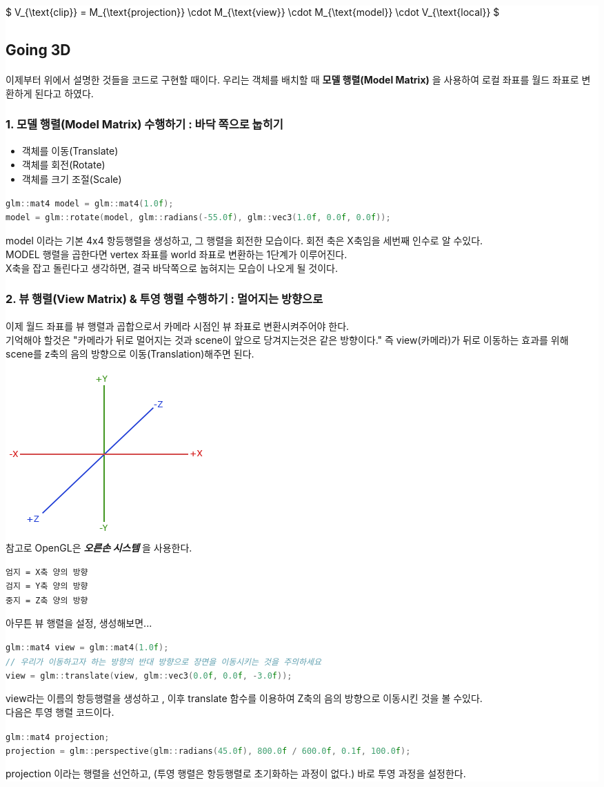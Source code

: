 $ 
V_{\text{clip}} = M_{\text{projection}} \cdot M_{\text{view}} \cdot M_{\text{model}} \cdot V_{\text{local}} 
$

## Going 3D

이제부터 위에서 설명한 것들을 코드로 구현할 때이다.	우리는 객체를 배치할 때 **모델 행렬(Model Matrix)** 을 사용하여 로컬 좌표를 월드 좌표로 변환하게 된다고 하였다.  

### 1. 모델 행렬(Model Matrix) 수행하기 : 바닥 쪽으로 눕히기
- 객체를 이동(Translate)
- 객체를 회전(Rotate)
- 객체를 크기 조절(Scale)  

```cpp
glm::mat4 model = glm::mat4(1.0f);
model = glm::rotate(model, glm::radians(-55.0f), glm::vec3(1.0f, 0.0f, 0.0f));
```
model 이라는 기본 4x4 항등행렬을 생성하고, 그 행렬을 회전한 모습이다. 회전 축은 X축임을 세번째 인수로 알 수있다.  
MODEL 행렬을 곱한다면 vertex 좌표를 world 좌표로 변환하는 1단계가 이루어진다.  
X축을 잡고 돌린다고 생각하면, 결국 바닥쪽으로 눕혀지는 모습이 나오게 될 것이다.

### 2. 뷰 행렬(View Matrix) & 투영 행렬 수행하기 : 멀어지는 방향으로
이제 월드 좌표를 뷰 행렬과 곱합으로서 카메라 시점인 뷰 좌표로 변환시켜주어야 한다.  
기억해야 할것은 "카메라가 뒤로 멀어지는 것과 scene이 앞으로 당겨지는것은 같은 방향이다." 
즉 view(카메라)가 뒤로 이동하는 효과를 위해 scene를 z축의 음의 방향으로 이동(Translation)해주면 된다.

![alt text](/images/coordinate_system1.png)  
참고로 OpenGL은 ***오른손 시스템*** 을 사용한다.   
```
엄지 = X축 양의 방향  
검지 = Y축 양의 방향
중지 = Z축 양의 방향
```

아무튼 뷰 행렬을 설정, 생성해보면... 
```cpp
glm::mat4 view = glm::mat4(1.0f);
// 우리가 이동하고자 하는 방향의 반대 방향으로 장면을 이동시키는 것을 주의하세요
view = glm::translate(view, glm::vec3(0.0f, 0.0f, -3.0f));
```
view라는 이름의 항등행렬을 생성하고 , 이후 translate 함수를 이용하여 Z축의 음의 방향으로 이동시킨 것을 볼 수있다.  
다음은 투영 행렬 코드이다. 	
```cpp
glm::mat4 projection;
projection = glm::perspective(glm::radians(45.0f), 800.0f / 600.0f, 0.1f, 100.0f);
```
projection 이라는 행렬을 선언하고, (투영 행렬은 항등행렬로 초기화하는 과정이 없다.) 바로 투영 과정을 설정한다.
